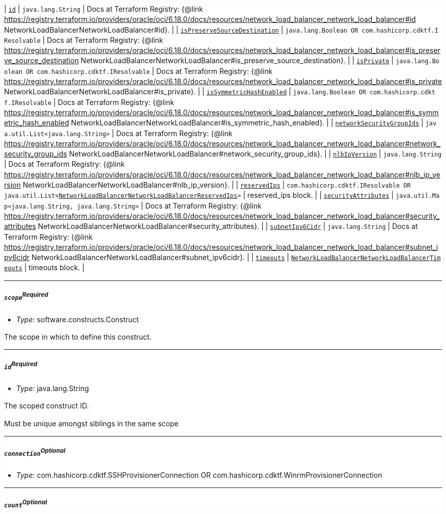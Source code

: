 | <code><a href="#rhizo-co-terraform-provider-oci.networkLoadBalancerNetworkLoadBalancer.NetworkLoadBalancerNetworkLoadBalancer.Initializer.parameter.id">id</a></code> | <code>java.lang.String</code> | Docs at Terraform Registry: {@link https://registry.terraform.io/providers/oracle/oci/6.18.0/docs/resources/network_load_balancer_network_load_balancer#id NetworkLoadBalancerNetworkLoadBalancer#id}. |
| <code><a href="#rhizo-co-terraform-provider-oci.networkLoadBalancerNetworkLoadBalancer.NetworkLoadBalancerNetworkLoadBalancer.Initializer.parameter.isPreserveSourceDestination">isPreserveSourceDestination</a></code> | <code>java.lang.Boolean OR com.hashicorp.cdktf.IResolvable</code> | Docs at Terraform Registry: {@link https://registry.terraform.io/providers/oracle/oci/6.18.0/docs/resources/network_load_balancer_network_load_balancer#is_preserve_source_destination NetworkLoadBalancerNetworkLoadBalancer#is_preserve_source_destination}. |
| <code><a href="#rhizo-co-terraform-provider-oci.networkLoadBalancerNetworkLoadBalancer.NetworkLoadBalancerNetworkLoadBalancer.Initializer.parameter.isPrivate">isPrivate</a></code> | <code>java.lang.Boolean OR com.hashicorp.cdktf.IResolvable</code> | Docs at Terraform Registry: {@link https://registry.terraform.io/providers/oracle/oci/6.18.0/docs/resources/network_load_balancer_network_load_balancer#is_private NetworkLoadBalancerNetworkLoadBalancer#is_private}. |
| <code><a href="#rhizo-co-terraform-provider-oci.networkLoadBalancerNetworkLoadBalancer.NetworkLoadBalancerNetworkLoadBalancer.Initializer.parameter.isSymmetricHashEnabled">isSymmetricHashEnabled</a></code> | <code>java.lang.Boolean OR com.hashicorp.cdktf.IResolvable</code> | Docs at Terraform Registry: {@link https://registry.terraform.io/providers/oracle/oci/6.18.0/docs/resources/network_load_balancer_network_load_balancer#is_symmetric_hash_enabled NetworkLoadBalancerNetworkLoadBalancer#is_symmetric_hash_enabled}. |
| <code><a href="#rhizo-co-terraform-provider-oci.networkLoadBalancerNetworkLoadBalancer.NetworkLoadBalancerNetworkLoadBalancer.Initializer.parameter.networkSecurityGroupIds">networkSecurityGroupIds</a></code> | <code>java.util.List<java.lang.String></code> | Docs at Terraform Registry: {@link https://registry.terraform.io/providers/oracle/oci/6.18.0/docs/resources/network_load_balancer_network_load_balancer#network_security_group_ids NetworkLoadBalancerNetworkLoadBalancer#network_security_group_ids}. |
| <code><a href="#rhizo-co-terraform-provider-oci.networkLoadBalancerNetworkLoadBalancer.NetworkLoadBalancerNetworkLoadBalancer.Initializer.parameter.nlbIpVersion">nlbIpVersion</a></code> | <code>java.lang.String</code> | Docs at Terraform Registry: {@link https://registry.terraform.io/providers/oracle/oci/6.18.0/docs/resources/network_load_balancer_network_load_balancer#nlb_ip_version NetworkLoadBalancerNetworkLoadBalancer#nlb_ip_version}. |
| <code><a href="#rhizo-co-terraform-provider-oci.networkLoadBalancerNetworkLoadBalancer.NetworkLoadBalancerNetworkLoadBalancer.Initializer.parameter.reservedIps">reservedIps</a></code> | <code>com.hashicorp.cdktf.IResolvable OR java.util.List<<a href="#rhizo-co-terraform-provider-oci.networkLoadBalancerNetworkLoadBalancer.NetworkLoadBalancerNetworkLoadBalancerReservedIps">NetworkLoadBalancerNetworkLoadBalancerReservedIps</a>></code> | reserved_ips block. |
| <code><a href="#rhizo-co-terraform-provider-oci.networkLoadBalancerNetworkLoadBalancer.NetworkLoadBalancerNetworkLoadBalancer.Initializer.parameter.securityAttributes">securityAttributes</a></code> | <code>java.util.Map<java.lang.String, java.lang.String></code> | Docs at Terraform Registry: {@link https://registry.terraform.io/providers/oracle/oci/6.18.0/docs/resources/network_load_balancer_network_load_balancer#security_attributes NetworkLoadBalancerNetworkLoadBalancer#security_attributes}. |
| <code><a href="#rhizo-co-terraform-provider-oci.networkLoadBalancerNetworkLoadBalancer.NetworkLoadBalancerNetworkLoadBalancer.Initializer.parameter.subnetIpv6Cidr">subnetIpv6Cidr</a></code> | <code>java.lang.String</code> | Docs at Terraform Registry: {@link https://registry.terraform.io/providers/oracle/oci/6.18.0/docs/resources/network_load_balancer_network_load_balancer#subnet_ipv6cidr NetworkLoadBalancerNetworkLoadBalancer#subnet_ipv6cidr}. |
| <code><a href="#rhizo-co-terraform-provider-oci.networkLoadBalancerNetworkLoadBalancer.NetworkLoadBalancerNetworkLoadBalancer.Initializer.parameter.timeouts">timeouts</a></code> | <code><a href="#rhizo-co-terraform-provider-oci.networkLoadBalancerNetworkLoadBalancer.NetworkLoadBalancerNetworkLoadBalancerTimeouts">NetworkLoadBalancerNetworkLoadBalancerTimeouts</a></code> | timeouts block. |

---

##### `scope`<sup>Required</sup> <a name="scope" id="rhizo-co-terraform-provider-oci.networkLoadBalancerNetworkLoadBalancer.NetworkLoadBalancerNetworkLoadBalancer.Initializer.parameter.scope"></a>

- *Type:* software.constructs.Construct

The scope in which to define this construct.

---

##### `id`<sup>Required</sup> <a name="id" id="rhizo-co-terraform-provider-oci.networkLoadBalancerNetworkLoadBalancer.NetworkLoadBalancerNetworkLoadBalancer.Initializer.parameter.id"></a>

- *Type:* java.lang.String

The scoped construct ID.

Must be unique amongst siblings in the same scope

---

##### `connection`<sup>Optional</sup> <a name="connection" id="rhizo-co-terraform-provider-oci.networkLoadBalancerNetworkLoadBalancer.NetworkLoadBalancerNetworkLoadBalancer.Initializer.parameter.connection"></a>

- *Type:* com.hashicorp.cdktf.SSHProvisionerConnection OR com.hashicorp.cdktf.WinrmProvisionerConnection

---

##### `count`<sup>Optional</sup> <a name="count" id="rhizo-co-terraform-provider-oci.networkLoadBalancerNetworkLoadBalancer.NetworkLoadBalancerNetworkLoadBalancer.Initializer.parameter.count"></a>
